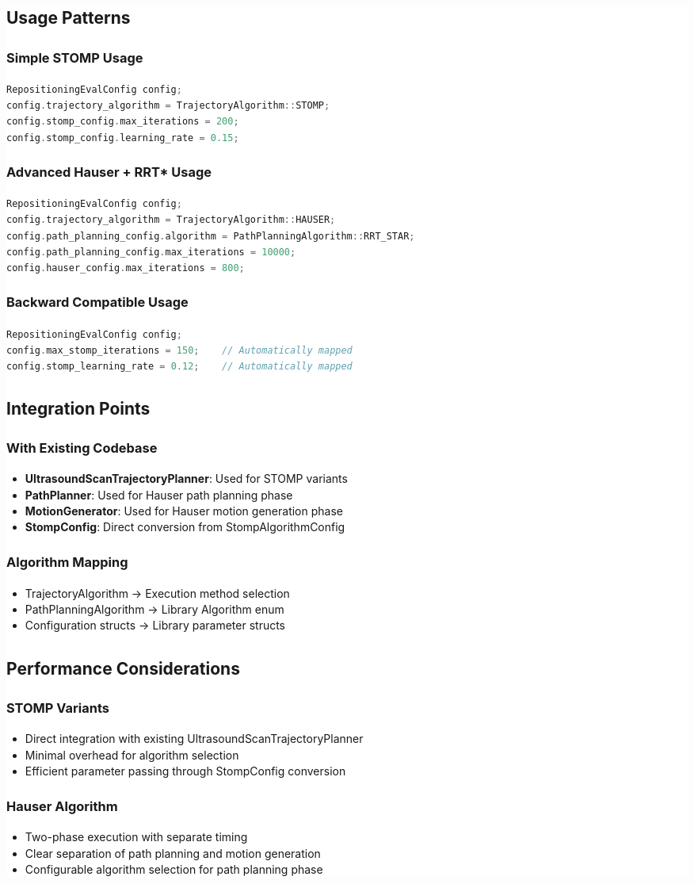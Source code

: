 ## Usage Patterns

### Simple STOMP Usage
```cpp
RepositioningEvalConfig config;
config.trajectory_algorithm = TrajectoryAlgorithm::STOMP;
config.stomp_config.max_iterations = 200;
config.stomp_config.learning_rate = 0.15;
```

### Advanced Hauser + RRT* Usage
```cpp
RepositioningEvalConfig config;
config.trajectory_algorithm = TrajectoryAlgorithm::HAUSER;
config.path_planning_config.algorithm = PathPlanningAlgorithm::RRT_STAR;
config.path_planning_config.max_iterations = 10000;
config.hauser_config.max_iterations = 800;
```

### Backward Compatible Usage
```cpp
RepositioningEvalConfig config;
config.max_stomp_iterations = 150;    // Automatically mapped
config.stomp_learning_rate = 0.12;    // Automatically mapped
```

## Integration Points

### With Existing Codebase
- **UltrasoundScanTrajectoryPlanner**: Used for STOMP variants
- **PathPlanner**: Used for Hauser path planning phase
- **MotionGenerator**: Used for Hauser motion generation phase
- **StompConfig**: Direct conversion from StompAlgorithmConfig

### Algorithm Mapping
- TrajectoryAlgorithm → Execution method selection
- PathPlanningAlgorithm → Library Algorithm enum
- Configuration structs → Library parameter structs

## Performance Considerations

### STOMP Variants
- Direct integration with existing UltrasoundScanTrajectoryPlanner
- Minimal overhead for algorithm selection
- Efficient parameter passing through StompConfig conversion

### Hauser Algorithm
- Two-phase execution with separate timing
- Clear separation of path planning and motion generation
- Configurable algorithm selection for path planning phase
